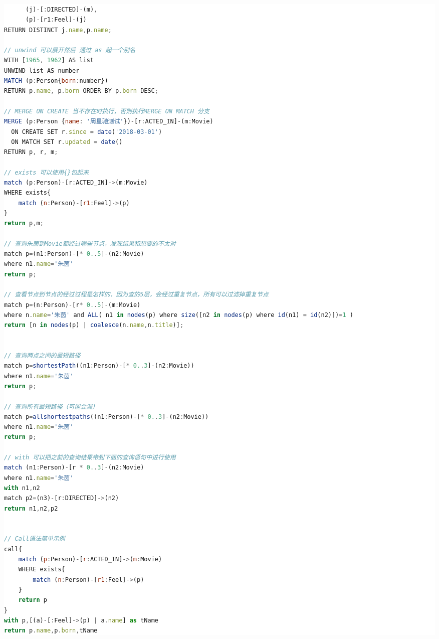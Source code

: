 ```js
      (j)-[:DIRECTED]-(m),
      (p)-[r1:Feel]-(j)
RETURN DISTINCT j.name,p.name;

// unwind 可以展开然后 通过 as 起一个别名
WITH [1965, 1962] AS list
UNWIND list AS number
MATCH (p:Person{born:number})
RETURN p.name, p.born ORDER BY p.born DESC;

// MERGE ON CREATE 当不存在时执行，否则执行MERGE ON MATCH 分支
MERGE (p:Person {name: '周星驰测试'})-[r:ACTED_IN]-(m:Movie)
  ON CREATE SET r.since = date('2018-03-01')
  ON MATCH SET r.updated = date()
RETURN p, r, m;

// exists 可以使用{}包起来
match (p:Person)-[r:ACTED_IN]->(m:Movie)
WHERE exists{
    match (n:Person)-[r1:Feel]->(p) 
}
return p,m;

// 查询朱茵到Movie都经过哪些节点，发现结果和想要的不太对
match p=(n1:Person)-[* 0..5]-(n2:Movie) 
where n1.name='朱茵' 
return p;

// 查看节点到节点的经过过程是怎样的，因为查的5层，会经过重复节点，所有可以过滤掉重复节点
match p=(n:Person)-[r* 0..5]-(m:Movie) 
where n.name='朱茵' and ALL( n1 in nodes(p) where size([n2 in nodes(p) where id(n1) = id(n2)])=1 )
return [n in nodes(p) | coalesce(n.name,n.title)];


// 查询两点之间的最短路径
match p=shortestPath((n1:Person)-[* 0..3]-(n2:Movie)) 
where n1.name='朱茵' 
return p;

// 查询所有最短路径（可能会漏）
match p=allshortestpaths((n1:Person)-[* 0..3]-(n2:Movie)) 
where n1.name='朱茵' 
return p;

// with 可以把之前的查询结果带到下面的查询语句中进行使用
match (n1:Person)-[r * 0..3]-(n2:Movie) 
where n1.name='朱茵'
with n1,n2
match p2=(n3)-[r:DIRECTED]->(n2)
return n1,n2,p2


// Call语法简单示例
call{
    match (p:Person)-[r:ACTED_IN]->(m:Movie)
    WHERE exists{
        match (n:Person)-[r1:Feel]->(p) 
    }
    return p
}
with p,[(a)-[:Feel]->(p) | a.name] as tName
return p.name,p.born,tName
```